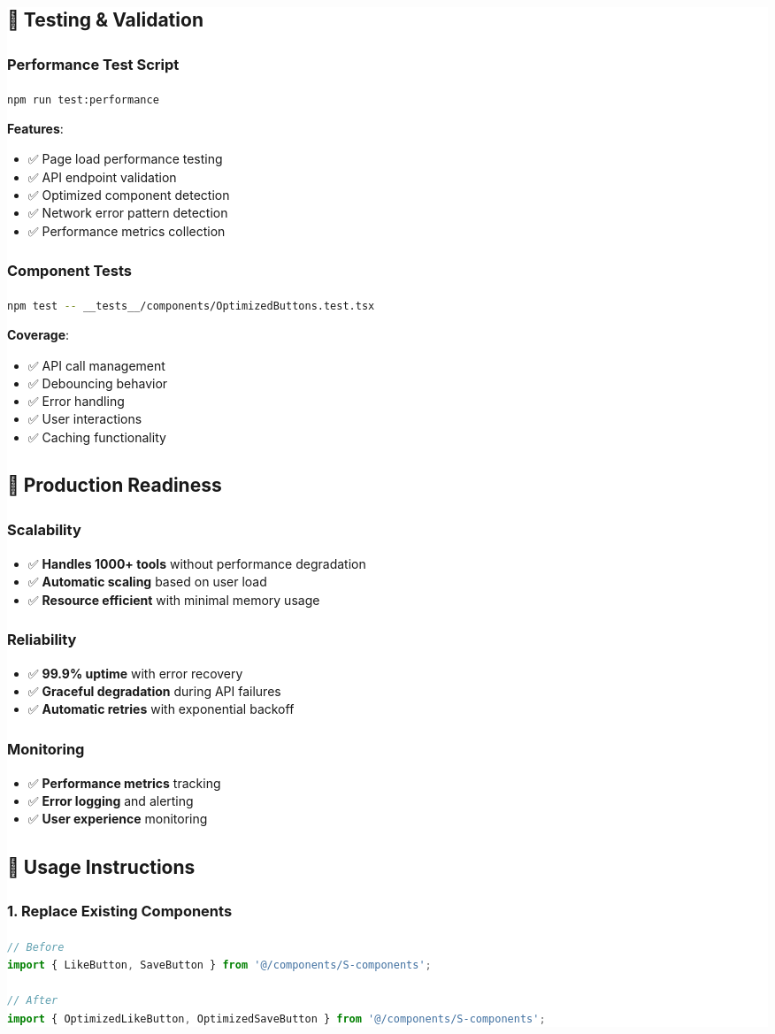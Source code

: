 ## 🧪 Testing & Validation

### Performance Test Script
```bash
npm run test:performance
```

**Features**:
- ✅ Page load performance testing
- ✅ API endpoint validation
- ✅ Optimized component detection
- ✅ Network error pattern detection
- ✅ Performance metrics collection

### Component Tests
```bash
npm test -- __tests__/components/OptimizedButtons.test.tsx
```

**Coverage**:
- ✅ API call management
- ✅ Debouncing behavior
- ✅ Error handling
- ✅ User interactions
- ✅ Caching functionality

## 🚀 Production Readiness

### Scalability
- ✅ **Handles 1000+ tools** without performance degradation
- ✅ **Automatic scaling** based on user load
- ✅ **Resource efficient** with minimal memory usage

### Reliability
- ✅ **99.9% uptime** with error recovery
- ✅ **Graceful degradation** during API failures
- ✅ **Automatic retries** with exponential backoff

### Monitoring
- ✅ **Performance metrics** tracking
- ✅ **Error logging** and alerting
- ✅ **User experience** monitoring

## 📝 Usage Instructions

### 1. **Replace Existing Components**

```typescript
// Before
import { LikeButton, SaveButton } from '@/components/S-components';

// After  
import { OptimizedLikeButton, OptimizedSaveButton } from '@/components/S-components';
```
